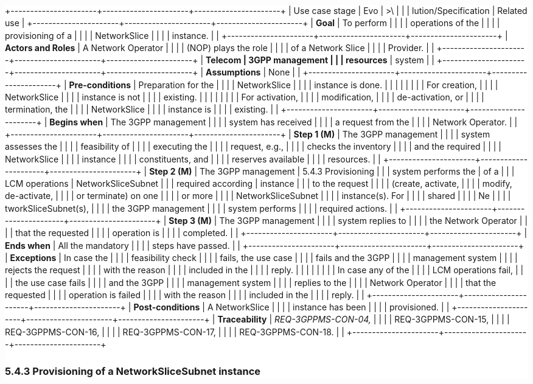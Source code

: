 +----------------------+----------------------+----------------------+ | Use case stage | Evo | \>\ | | | lution/Specification | Related use | +----------------------+----------------------+----------------------+ | **Goal** | To perform | | | | operations of the | | | | provisioning of a | | | | NetworkSlice | | | | instance. | | +----------------------+----------------------+----------------------+ | **Actors and Roles** | A Network Operator | | | | (NOP) plays the role | | | | of a Network Slice | | | | Provider. | | +----------------------+----------------------+----------------------+ | **Telecom | 3GPP management | | | resources** | system | | +----------------------+----------------------+----------------------+ | **Assumptions** | None | | +----------------------+----------------------+----------------------+ | **Pre-conditions** | Preparation for the | | | | NetworkSlice | | | | instance is done. | | | | | | | | For creation, | | | | NetworkSlice | | | | instance is not | | | | existing. | | | | | | | | For activation, | | | | modification, | | | | de-activation, or | | | | termination, the | | | | NetworkSlice | | | | instance is | | | | existing. | | +----------------------+----------------------+----------------------+ | **Begins when** | The 3GPP management | | | | system has received | | | | a request from the | | | | Network Operator. | | +----------------------+----------------------+----------------------+ | **Step 1 (M)** | The 3GPP management | | | | system assesses the | | | | feasibility of | | | | executing the | | | | request, e.g., | | | | checks the inventory | | | | and the required | | | | NetworkSlice | | | | instance | | | | constituents, and | | | | reserves available | | | | resources. | | +----------------------+----------------------+----------------------+ | **Step 2 (M)** | The 3GPP management | 5.4.3 Provisioning | | | system performs the | of a | | | LCM operations | NetworkSliceSubnet | | | required according | instance | | | to the request | | | | (create, activate, | | | | modify, de-activate, | | | | or terminate) on one | | | | or more | | | | NetworkSliceSubnet | | | | instance(s). For | | | | shared | | | | Ne | | | | tworkSliceSubnet(s), | | | | the 3GPP management | | | | system performs | | | | required actions. | | +----------------------+----------------------+----------------------+ | **Step 3 (M)** | The 3GPP management | | | | system replies to | | | | the Network Operator | | | | that the requested | | | | operation is | | | | completed. | | +----------------------+----------------------+----------------------+ | **Ends when** | All the mandatory | | | | steps have passed. | | +----------------------+----------------------+----------------------+ | **Exceptions** | In case the | | | | feasibility check | | | | fails, the use case | | | | fails and the 3GPP | | | | management system | | | | rejects the request | | | | with the reason | | | | included in the | | | | reply. | | | | | | | | In case any of the | | | | LCM operations fail, | | | | the use case fails | | | | and the 3GPP | | | | management system | | | | replies to the | | | | Network Operator | | | | that the requested | | | | operation is failed | | | | with the reason | | | | included in the | | | | reply. | | +----------------------+----------------------+----------------------+ | **Post-conditions** | A NetworkSlice | | | | instance has been | | | | provisioned. | | +----------------------+----------------------+----------------------+ | **Traceability** | _REQ-3GPPMS-CON-04,_ | | | | REQ-3GPPMS-CON-15, | | | | REQ-3GPPMS-CON-16, | | | | REQ-3GPPMS-CON-17, | | | | REQ-3GPPMS-CON-18. | | +----------------------+----------------------+----------------------+
### 5.4.3 Provisioning of a NetworkSliceSubnet instance